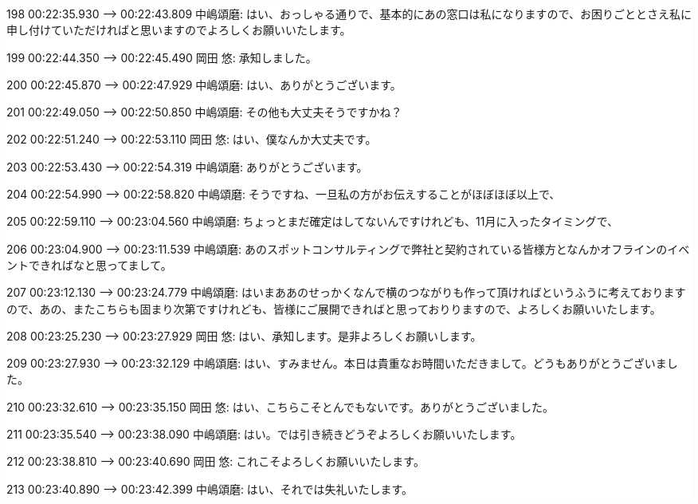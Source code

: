 198
00:22:35.930 --> 00:22:43.809
中嶋頌磨: はい、おっしゃる通りで、基本的にあの窓口は私になりますので、お困りごととさえ私に申し付けていただければと思いますのでよろしくお願いいたします。

199
00:22:44.350 --> 00:22:45.490
岡田 悠: 承知しました。

200
00:22:45.870 --> 00:22:47.929
中嶋頌磨: はい、ありがとうございます。

201
00:22:49.050 --> 00:22:50.850
中嶋頌磨: その他も大丈夫そうですかね？

202
00:22:51.240 --> 00:22:53.110
岡田 悠: はい、僕なんか大丈夫です。

203
00:22:53.430 --> 00:22:54.319
中嶋頌磨: ありがとうございます。

204
00:22:54.990 --> 00:22:58.820
中嶋頌磨: そうですね、一旦私の方がお伝えすることがほぼほぼ以上で、

205
00:22:59.110 --> 00:23:04.560
中嶋頌磨: ちょっとまだ確定はしてないんですけれども、11月に入ったタイミングで、

206
00:23:04.900 --> 00:23:11.539
中嶋頌磨: あのスポットコンサルティングで弊社と契約されている皆様方となんかオフラインのイベントできればなと思ってまして。

207
00:23:12.130 --> 00:23:24.779
中嶋頌磨: はいまああのせっかくなんで横のつながりも作って頂ければというふうに考えておりますので、あの、またこちらも固まり次第ですけれども、皆様にご展開できればと思っておりりますので、よろしくお願いいたします。

208
00:23:25.230 --> 00:23:27.929
岡田 悠: はい、承知します。是非よろしくお願いします。

209
00:23:27.930 --> 00:23:32.129
中嶋頌磨: はい、すみません。本日は貴重なお時間いただきまして。どうもありがとうございました。

210
00:23:32.610 --> 00:23:35.150
岡田 悠: はい、こちらこそとんでもないです。ありがとうございました。

211
00:23:35.540 --> 00:23:38.090
中嶋頌磨: はい。では引き続きどうぞよろしくお願いいたします。

212
00:23:38.810 --> 00:23:40.690
岡田 悠: これこそよろしくお願いいたします。

213
00:23:40.890 --> 00:23:42.399
中嶋頌磨: はい、それでは失礼いたします。


